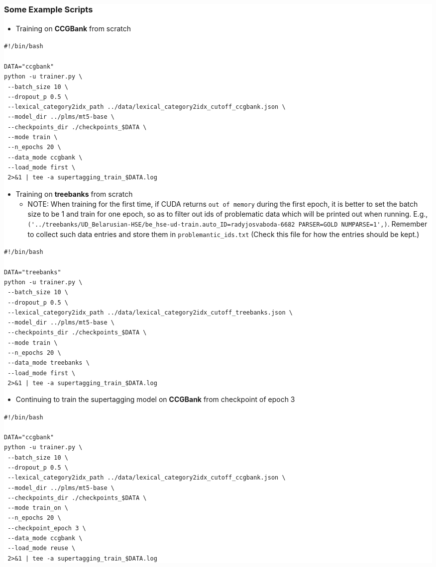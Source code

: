 ### Some Example Scripts

- Training on **CCGBank** from scratch
```
#!/bin/bash

DATA="ccgbank"
python -u trainer.py \
 --batch_size 10 \
 --dropout_p 0.5 \
 --lexical_category2idx_path ../data/lexical_category2idx_cutoff_ccgbank.json \
 --model_dir ../plms/mt5-base \
 --checkpoints_dir ./checkpoints_$DATA \
 --mode train \
 --n_epochs 20 \
 --data_mode ccgbank \
 --load_mode first \
 2>&1 | tee -a supertagging_train_$DATA.log
```

- Training on **treebanks** from scratch
  - NOTE: When training for the first time, if CUDA returns `out of memory` during the first epoch, it is better to set the batch size to be 1 and train for one epoch, so as to filter out ids of problematic data which will be printed out when running. E.g., `('../treebanks/UD_Belarusian-HSE/be_hse-ud-train.auto_ID=radyjosvaboda-6682 PARSER=GOLD NUMPARSE=1',)`. Remember to collect such data entries and store them in `problemantic_ids.txt` (Check this file for how the entries should be kept.)
```
#!/bin/bash

DATA="treebanks"
python -u trainer.py \
 --batch_size 10 \
 --dropout_p 0.5 \
 --lexical_category2idx_path ../data/lexical_category2idx_cutoff_treebanks.json \
 --model_dir ../plms/mt5-base \
 --checkpoints_dir ./checkpoints_$DATA \
 --mode train \
 --n_epochs 20 \
 --data_mode treebanks \
 --load_mode first \
 2>&1 | tee -a supertagging_train_$DATA.log
```

- Continuing to train the supertagging model on **CCGBank** from checkpoint of epoch 3
```
#!/bin/bash

DATA="ccgbank"
python -u trainer.py \
 --batch_size 10 \
 --dropout_p 0.5 \
 --lexical_category2idx_path ../data/lexical_category2idx_cutoff_ccgbank.json \
 --model_dir ../plms/mt5-base \
 --checkpoints_dir ./checkpoints_$DATA \
 --mode train_on \
 --n_epochs 20 \
 --checkpoint_epoch 3 \
 --data_mode ccgbank \
 --load_mode reuse \
 2>&1 | tee -a supertagging_train_$DATA.log
```
